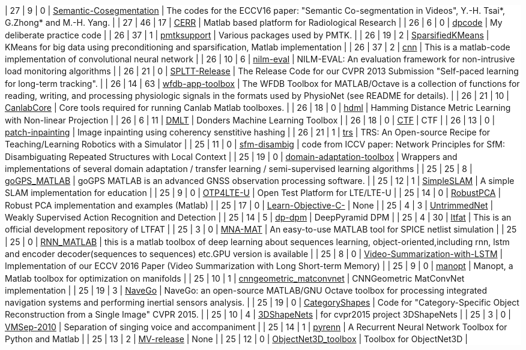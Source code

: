 | 27 | 9 | 0 | [Semantic-Cosegmentation](https://github.com/GYZHikari/Semantic-Cosegmentation) | The codes for the ECCV16 paper: "Semantic Co-segmentation in Videos", Y.-H. Tsai*, G.Zhong* and M.-H. Yang. |
| 27 | 46 | 17 | [CERR](https://github.com/cerr/CERR) | Matlab based platform for Radiological Research |
| 26 | 6 | 0 | [dpcode](https://github.com/dnuffer/dpcode) | My deliberate practice code |
| 26 | 37 | 1 | [pmtksupport](https://github.com/probml/pmtksupport) | Various packages used by PMTK. |
| 26 | 19 | 2 | [SparsifiedKMeans](https://github.com/stephenbeckr/SparsifiedKMeans) | KMeans for big data using preconditioning and sparsification, Matlab implementation |
| 26 | 37 | 2 | [cnn](https://github.com/xuzhenqi/cnn) | This is a matlab-code implementation of convolutional neural network |
| 26 | 10 | 6 | [nilm-eval](https://github.com/beckel/nilm-eval) | NILM-EVAL: An evaluation framework for non-intrusive load monitoring algorithms |
| 26 | 21 | 0 | [SPLTT-Release](https://github.com/jsupancic/SPLTT-Release) | The Release Code for our CVPR 2013 Submission "Self-paced learning for long-term tracking".  |
| 26 | 14 | 63 | [wfdb-app-toolbox](https://github.com/ikarosilva/wfdb-app-toolbox) | The WFDB Toolbox for MATLAB/Octave is a collection of functions for reading, writing, and processing physiologic signals in the formats used by PhysioNet (see README  for details). |
| 26 | 21 | 10 | [CanlabCore](https://github.com/canlab/CanlabCore) | Core tools required for running Canlab Matlab toolboxes. |
| 26 | 18 | 0 | [hdml](https://github.com/norouzi/hdml) | Hamming Distance Metric Learning with Non-linear Projection |
| 26 | 6 | 11 | [DMLT](https://github.com/distrep/DMLT) | Donders Machine Learning Toolbox |
| 26 | 18 | 0 | [CTF](https://github.com/professormahi/CTF) | CTF |
| 26 | 13 | 0 | [patch-inpainting](https://github.com/PetterS/patch-inpainting) | Image inpainting using coherency senstitive hashing |
| 26 | 21 | 1 | [trs](https://github.com/ULgRobotics/trs) | TRS: An Open-source Recipe for Teaching/Learning Robotics with a Simulator |
| 25 | 11 | 0 | [sfm-disambig](https://github.com/wilsonkl/sfm-disambig) | code from ICCV paper: Network Principles for SfM: Disambiguating Repeated Structures with Local Context |
| 25 | 19 | 0 | [domain-adaptation-toolbox](https://github.com/viggin/domain-adaptation-toolbox) | Wrappers and implementations of several domain adaptation / transfer learning / semi-supervised learning algorithms |
| 25 | 25 | 8 | [goGPS_MATLAB](https://github.com/goGPS-Project/goGPS_MATLAB) | goGPS MATLAB is an advanced GNSS observation processing software. |
| 25 | 12 | 1 | [SimpleSLAM](https://github.com/randvoorhies/SimpleSLAM) | A simple SLAM implementation for education |
| 25 | 9 | 0 | [OTP4LTE-U](https://github.com/Microsoft/OTP4LTE-U) | Open Test Platform for LTE/LTE-U |
| 25 | 14 | 0 | [RobustPCA](https://github.com/dlaptev/RobustPCA) | Robust PCA implementation and examples (Matlab) |
| 25 | 17 | 0 | [Learn-Objective-C-](https://github.com/lvchengfei/Learn-Objective-C-) | None |
| 25 | 4 | 3 | [UntrimmedNet](https://github.com/wanglimin/UntrimmedNet) | Weakly Supervised Action Recognition and Detection |
| 25 | 14 | 5 | [dp-dpm](https://github.com/rbgirshick/dp-dpm) | DeepPyramid DPM |
| 25 | 4 | 30 | [ltfat](https://github.com/ltfat/ltfat) | This is an official development repository of LTFAT |
| 25 | 3 | 0 | [MNA-MAT](https://github.com/nik1106/MNA-MAT) | An easy-to-use MATLAB tool for SPICE netlist simulation |
| 25 | 25 | 0 | [RNN_MATLAB](https://github.com/JianboTang/RNN_MATLAB) | this is a  matlab toolbox of deep learning about sequences learning, object-oriented,including rnn, lstm and encoder decoder(sequences to sequences) etc.GPU version is available |
| 25 | 8 | 0 | [Video-Summarization-with-LSTM](https://github.com/kezhang-cs/Video-Summarization-with-LSTM) | Implementation of our ECCV 2016 Paper (Video Summarization with Long Short-term Memory) |
| 25 | 9 | 0 | [manopt](https://github.com/NicolasBoumal/manopt) | Manopt, a Matlab toolbox for optimization on manifolds |
| 25 | 10 | 1 | [cnngeometric_matconvnet](https://github.com/ignacio-rocco/cnngeometric_matconvnet) | CNNGeometric MatConvNet implementation |
| 25 | 19 | 3 | [NaveGo](https://github.com/rodralez/NaveGo) | NaveGo: an open-source MATLAB/GNU Octave toolbox for processing integrated navigation systems and performing inertial sensors analysis. |
| 25 | 19 | 0 | [CategoryShapes](https://github.com/akar43/CategoryShapes) | Code for "Category-Specific Object Reconstruction from a Single Image" CVPR 2015. |
| 25 | 10 | 4 | [3DShapeNets](https://github.com/zhirongw/3DShapeNets) | for cvpr2015 project 3DShapeNets |
| 25 | 3 | 0 | [VMSep-2010](https://github.com/MaigoAkisame/VMSep-2010) | Separation of singing voice and accompaniment |
| 25 | 14 | 1 | [pyrenn](https://github.com/yabata/pyrenn) | A Recurrent Neural Network Toolbox for Python and Matlab |
| 25 | 13 | 2 | [MV-release](https://github.com/zbwglory/MV-release) | None |
| 25 | 12 | 0 | [ObjectNet3D_toolbox](https://github.com/yuxng/ObjectNet3D_toolbox) | Toolbox for ObjectNet3D |